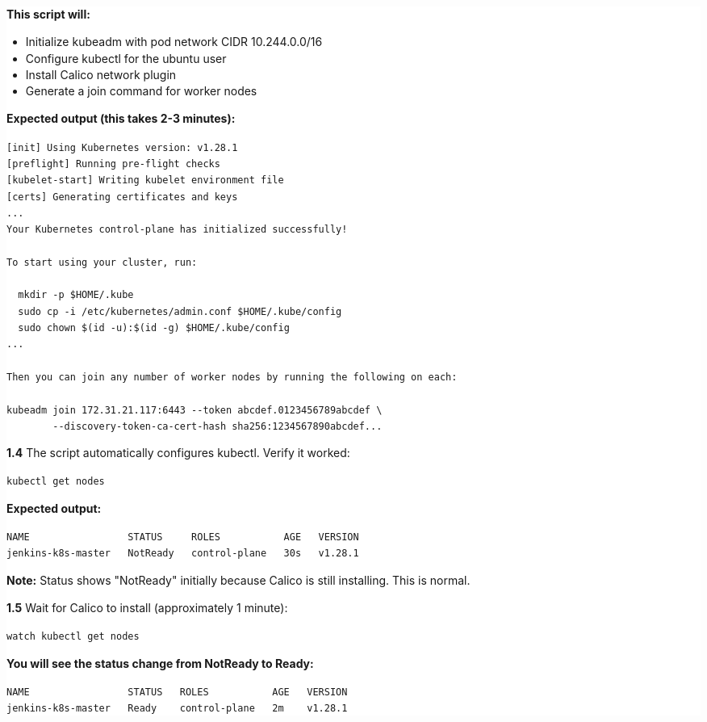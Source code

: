 
**This script will:**
* Initialize kubeadm with pod network CIDR 10.244.0.0/16
* Configure kubectl for the ubuntu user
* Install Calico network plugin
* Generate a join command for worker nodes


**Expected output (this takes 2-3 minutes):**
```
[init] Using Kubernetes version: v1.28.1
[preflight] Running pre-flight checks
[kubelet-start] Writing kubelet environment file
[certs] Generating certificates and keys
...
Your Kubernetes control-plane has initialized successfully!

To start using your cluster, run:

  mkdir -p $HOME/.kube
  sudo cp -i /etc/kubernetes/admin.conf $HOME/.kube/config
  sudo chown $(id -u):$(id -g) $HOME/.kube/config
...

Then you can join any number of worker nodes by running the following on each:

kubeadm join 172.31.21.117:6443 --token abcdef.0123456789abcdef \
        --discovery-token-ca-cert-hash sha256:1234567890abcdef...
```


**1.4** The script automatically configures kubectl. Verify it worked:

```bash
kubectl get nodes
```


**Expected output:**
```
NAME                 STATUS     ROLES           AGE   VERSION
jenkins-k8s-master   NotReady   control-plane   30s   v1.28.1
```


**Note:** Status shows "NotReady" initially because Calico is still installing. This is normal.


**1.5** Wait for Calico to install (approximately 1 minute):

```bash
watch kubectl get nodes
```


**You will see the status change from NotReady to Ready:**
```
NAME                 STATUS   ROLES           AGE   VERSION
jenkins-k8s-master   Ready    control-plane   2m    v1.28.1
```
